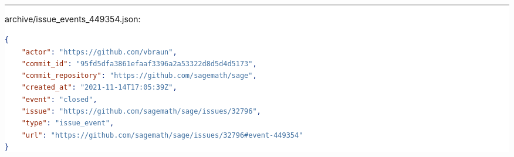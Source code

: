 

---

archive/issue_events_449354.json:
```json
{
    "actor": "https://github.com/vbraun",
    "commit_id": "95fd5dfa3861efaaf3396a2a53322d8d5d4d5173",
    "commit_repository": "https://github.com/sagemath/sage",
    "created_at": "2021-11-14T17:05:39Z",
    "event": "closed",
    "issue": "https://github.com/sagemath/sage/issues/32796",
    "type": "issue_event",
    "url": "https://github.com/sagemath/sage/issues/32796#event-449354"
}
```
